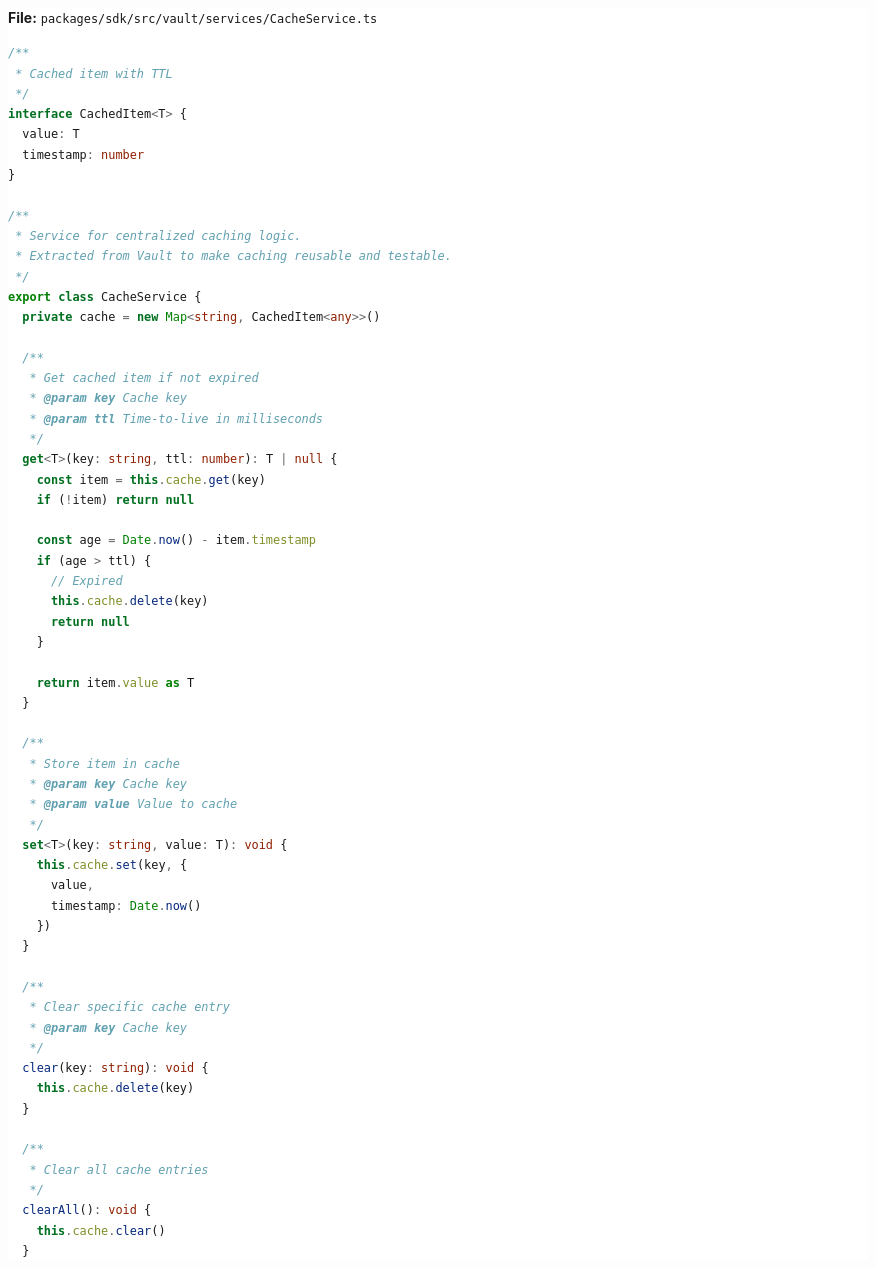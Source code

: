 **File:** `packages/sdk/src/vault/services/CacheService.ts`

```typescript
/**
 * Cached item with TTL
 */
interface CachedItem<T> {
  value: T
  timestamp: number
}

/**
 * Service for centralized caching logic.
 * Extracted from Vault to make caching reusable and testable.
 */
export class CacheService {
  private cache = new Map<string, CachedItem<any>>()

  /**
   * Get cached item if not expired
   * @param key Cache key
   * @param ttl Time-to-live in milliseconds
   */
  get<T>(key: string, ttl: number): T | null {
    const item = this.cache.get(key)
    if (!item) return null

    const age = Date.now() - item.timestamp
    if (age > ttl) {
      // Expired
      this.cache.delete(key)
      return null
    }

    return item.value as T
  }

  /**
   * Store item in cache
   * @param key Cache key
   * @param value Value to cache
   */
  set<T>(key: string, value: T): void {
    this.cache.set(key, {
      value,
      timestamp: Date.now()
    })
  }

  /**
   * Clear specific cache entry
   * @param key Cache key
   */
  clear(key: string): void {
    this.cache.delete(key)
  }

  /**
   * Clear all cache entries
   */
  clearAll(): void {
    this.cache.clear()
  }

```